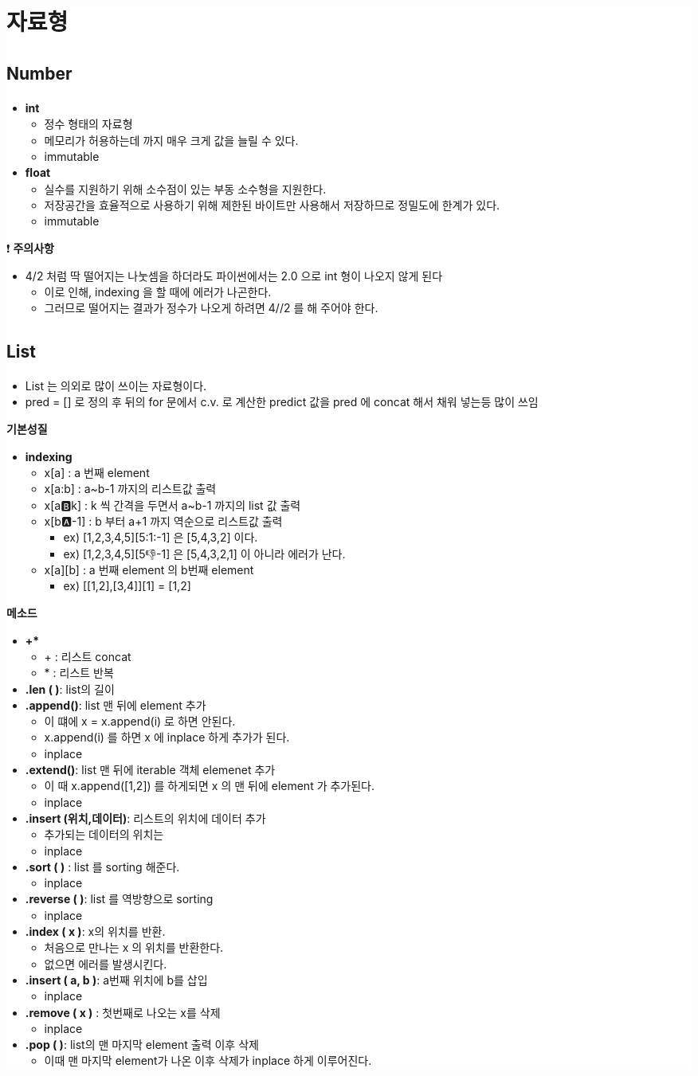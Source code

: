 # 자료형

## Number

- **int**
    - 정수 형태의 자료형
    - 메모리가 허용하는데 까지 매우 크게 값을 늘릴 수 있다. 
    - immutable
- **float**
    - 실수를 지원하기 위해 소수점이 있는 부동 소수형을 지원한다.
    - 저장공간을 효율적으로 사용하기 위해 제한된 바이트만 사용해서 저장하므로 정밀도에 한계가 있다.
    - immutable
    

❗ **주의사항**
- 4/2 처럼 딱 떨어지는 나눗셈을 하더라도 파이썬에서는 2.0 으로 int 형이 나오지 않게 된다
    - 이로 인해, indexing 을 할 때에 에러가 나곤한다.
    - 그러므로 떨어지는 결과가 정수가 나오게 하려면 4//2 를 해 주어야 한다.

## List

- List 는 의외로 많이 쓰이는 자료형이다.
- pred = [] 로 정의 후 뒤의 for 문에서 c.v. 로 계산한 predict 값을 pred 에 concat 해서 채워 넣는등 많이 쓰임

**기본성질**
- **indexing**
    - x[a] : a 번째 element
    - x[a:b] : a~b-1 까지의 리스트값 출력
    - x[a:b:k] : k 씩 간격을 두면서 a~b-1 까지의 list 값 출력
    - x[b:a:-1] : b 부터 a+1 까지 역순으로 리스트값 출력
        - ex) [1,2,3,4,5][5:1:-1] 은 [5,4,3,2] 이다.
        - ex) [1,2,3,4,5][5:-1:-1] 은 [5,4,3,2,1] 이 아니라 에러가 난다.
    - x[a][b] : a 번째 element 의 b번째 element
        - ex) [[1,2],[3,4]][1] = [1,2]

**메소드**
- **\+\***
    - \+ : 리스트 concat
    - \* : 리스트 반복
- **.len ( )**: list의 길이 
- **.append()**: list 맨 뒤에 element 추가
    - 이 떄에 x = x.append(i) 로 하면 안된다. 
    - x.append(i) 를 하면 x 에 inplace 하게 추가가 된다.
    - inplace
- **.extend()**: list 맨 뒤에 iterable 객체 elemenet 추가
    - 이 때 x.append([1,2]) 를 하게되면 x 의 맨 뒤에 element 가 추가된다.
    - inplace
- **.insert (위치,데이터)**: 리스트의 위치에 데이터 추가
    - 추가되는 데이터의 위치는 
    - inplace
- **.sort ( )** : list 를 sorting 해준다.
    - inplace
- **.reverse ( )**: list 를 역방향으로 sorting
    - inplace 
- **.index ( x )**: x의 위치를 반환.
    - 처음으로 만나는 x 의 위치를 반환한다.
    - 없으면 에러를 발생시킨다.
- **.insert ( a, b )**: a번째 위치에 b를 삽입
    - inplace
- **.remove ( x )** : 첫번째로 나오는 x를 삭제
    - inplace
- **.pop ( )**: list의 맨 마지막 element 출력 이후 삭제
    - 이때 맨 마지막 element가 나온 이후 삭제가 inplace 하게 이루어진다.